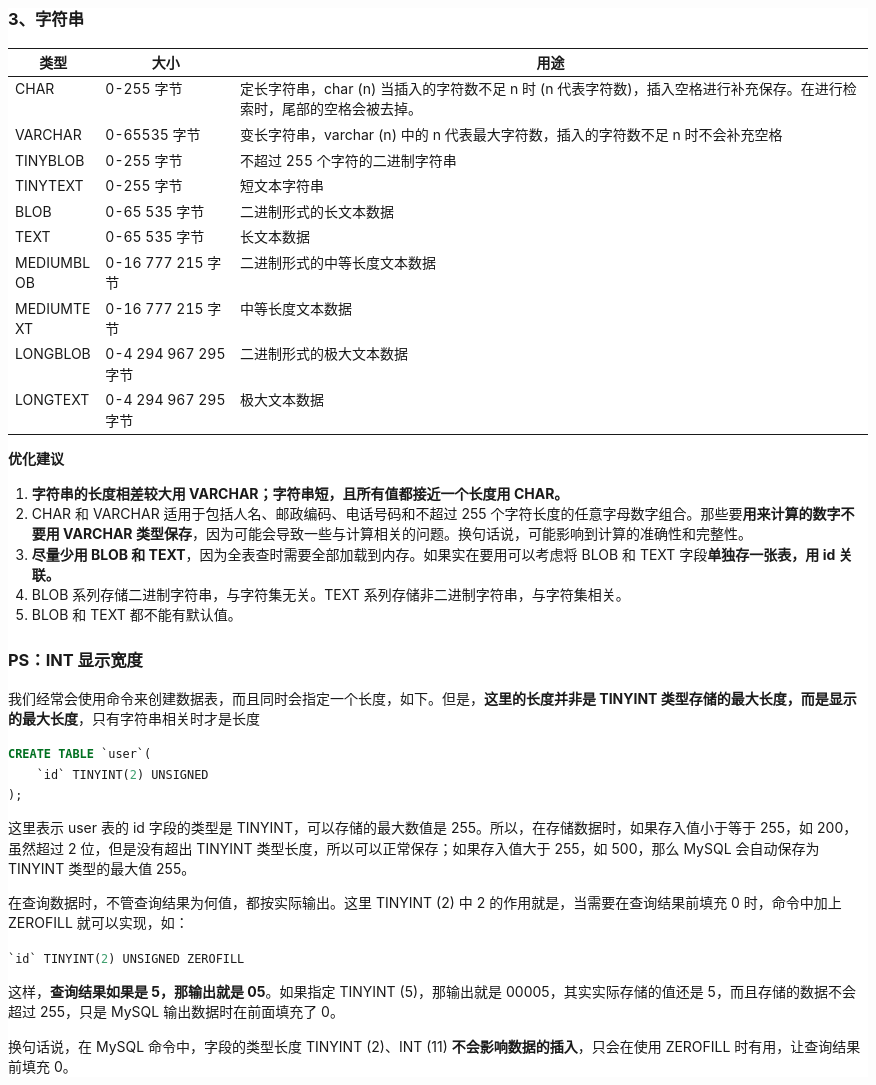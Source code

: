 ### **3、字符串**

| 类型       | 大小                 | 用途                                                         |
| ---------- | -------------------- | ------------------------------------------------------------ |
| CHAR       | 0-255 字节           | 定长字符串，char (n) 当插入的字符数不足 n 时 (n 代表字符数)，插入空格进行补充保存。在进行检索时，尾部的空格会被去掉。 |
| VARCHAR    | 0-65535 字节         | 变长字符串，varchar (n) 中的 n 代表最大字符数，插入的字符数不足 n 时不会补充空格 |
| TINYBLOB   | 0-255 字节           | 不超过 255 个字符的二进制字符串                              |
| TINYTEXT   | 0-255 字节           | 短文本字符串                                                 |
| BLOB       | 0-65 535 字节        | 二进制形式的长文本数据                                       |
| TEXT       | 0-65 535 字节        | 长文本数据                                                   |
| MEDIUMBLOB | 0-16 777 215 字节    | 二进制形式的中等长度文本数据                                 |
| MEDIUMTEXT | 0-16 777 215 字节    | 中等长度文本数据                                             |
| LONGBLOB   | 0-4 294 967 295 字节 | 二进制形式的极大文本数据                                     |
| LONGTEXT   | 0-4 294 967 295 字节 | 极大文本数据                                                 |

**优化建议**

1. **字符串的长度相差较大用 VARCHAR；字符串短，且所有值都接近一个长度用 CHAR。**
2. CHAR 和 VARCHAR 适用于包括人名、邮政编码、电话号码和不超过 255 个字符长度的任意字母数字组合。那些要**用来计算的数字不要用 VARCHAR 类型保存**，因为可能会导致一些与计算相关的问题。换句话说，可能影响到计算的准确性和完整性。
3. **尽量少用 BLOB 和 TEXT**，因为全表查时需要全部加载到内存。如果实在要用可以考虑将 BLOB 和 TEXT 字段**单独存一张表，用 id 关联。**
4. BLOB 系列存储二进制字符串，与字符集无关。TEXT 系列存储非二进制字符串，与字符集相关。
5. BLOB 和 TEXT 都不能有默认值。



### **PS：INT 显示宽度**

我们经常会使用命令来创建数据表，而且同时会指定一个长度，如下。但是，**这里的长度并非是 TINYINT 类型存储的最大长度，而是显示的最大长度**，只有字符串相关时才是长度

```sql
CREATE TABLE `user`(
    `id` TINYINT(2) UNSIGNED
);
```

这里表示 user 表的 id 字段的类型是 TINYINT，可以存储的最大数值是 255。所以，在存储数据时，如果存入值小于等于 255，如 200，虽然超过 2 位，但是没有超出 TINYINT 类型长度，所以可以正常保存；如果存入值大于 255，如 500，那么 MySQL 会自动保存为 TINYINT 类型的最大值 255。

在查询数据时，不管查询结果为何值，都按实际输出。这里 TINYINT (2) 中 2 的作用就是，当需要在查询结果前填充 0 时，命令中加上 ZEROFILL 就可以实现，如：

```sql
`id` TINYINT(2) UNSIGNED ZEROFILL
```

这样，**查询结果如果是 5，那输出就是 05**。如果指定 TINYINT (5)，那输出就是 00005，其实实际存储的值还是 5，而且存储的数据不会超过 255，只是 MySQL 输出数据时在前面填充了 0。

换句话说，在 MySQL 命令中，字段的类型长度 TINYINT (2)、INT (11) **不会影响数据的插入**，只会在使用 ZEROFILL 时有用，让查询结果前填充 0。